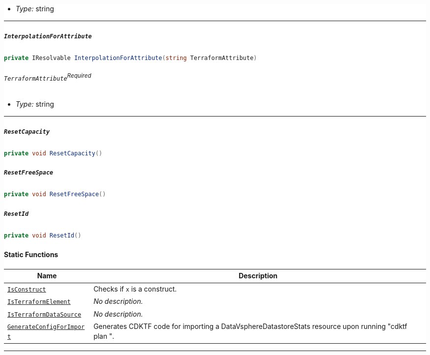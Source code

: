 - *Type:* string

---

##### `InterpolationForAttribute` <a name="InterpolationForAttribute" id="@cdktf/provider-vsphere.dataVsphereDatastoreStats.DataVsphereDatastoreStats.interpolationForAttribute"></a>

```csharp
private IResolvable InterpolationForAttribute(string TerraformAttribute)
```

###### `TerraformAttribute`<sup>Required</sup> <a name="TerraformAttribute" id="@cdktf/provider-vsphere.dataVsphereDatastoreStats.DataVsphereDatastoreStats.interpolationForAttribute.parameter.terraformAttribute"></a>

- *Type:* string

---

##### `ResetCapacity` <a name="ResetCapacity" id="@cdktf/provider-vsphere.dataVsphereDatastoreStats.DataVsphereDatastoreStats.resetCapacity"></a>

```csharp
private void ResetCapacity()
```

##### `ResetFreeSpace` <a name="ResetFreeSpace" id="@cdktf/provider-vsphere.dataVsphereDatastoreStats.DataVsphereDatastoreStats.resetFreeSpace"></a>

```csharp
private void ResetFreeSpace()
```

##### `ResetId` <a name="ResetId" id="@cdktf/provider-vsphere.dataVsphereDatastoreStats.DataVsphereDatastoreStats.resetId"></a>

```csharp
private void ResetId()
```

#### Static Functions <a name="Static Functions" id="Static Functions"></a>

| **Name** | **Description** |
| --- | --- |
| <code><a href="#@cdktf/provider-vsphere.dataVsphereDatastoreStats.DataVsphereDatastoreStats.isConstruct">IsConstruct</a></code> | Checks if `x` is a construct. |
| <code><a href="#@cdktf/provider-vsphere.dataVsphereDatastoreStats.DataVsphereDatastoreStats.isTerraformElement">IsTerraformElement</a></code> | *No description.* |
| <code><a href="#@cdktf/provider-vsphere.dataVsphereDatastoreStats.DataVsphereDatastoreStats.isTerraformDataSource">IsTerraformDataSource</a></code> | *No description.* |
| <code><a href="#@cdktf/provider-vsphere.dataVsphereDatastoreStats.DataVsphereDatastoreStats.generateConfigForImport">GenerateConfigForImport</a></code> | Generates CDKTF code for importing a DataVsphereDatastoreStats resource upon running "cdktf plan <stack-name>". |

---